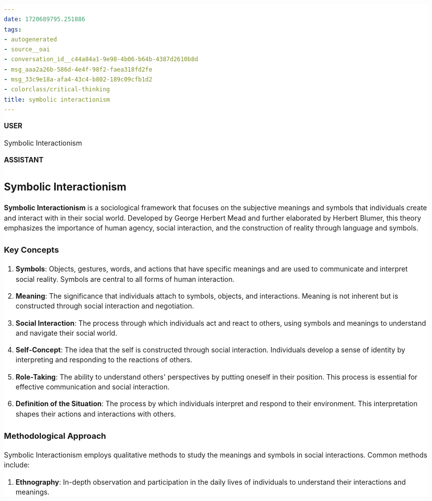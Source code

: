 ```yaml
---
date: 1720689795.251886
tags:
- autogenerated
- source__oai
- conversation_id__c44a84a1-9e98-4b06-b64b-4387d2610b8d
- msg_aaa2a26b-586d-4e4f-98f2-faea318fd2fe
- msg_33c9e18a-afa4-43c4-b802-189c09cfb1d2
- colorclass/critical-thinking
title: symbolic interactionism
---
```


**USER**

Symbolic Interactionism


**ASSISTANT**

## Symbolic Interactionism

**Symbolic Interactionism** is a sociological framework that focuses on the subjective meanings and symbols that individuals create and interact with in their social world. Developed by George Herbert Mead and further elaborated by Herbert Blumer, this theory emphasizes the importance of human agency, social interaction, and the construction of reality through language and symbols.

### Key Concepts

1. **Symbols**: Objects, gestures, words, and actions that have specific meanings and are used to communicate and interpret social reality. Symbols are central to all forms of human interaction.
   
2. **Meaning**: The significance that individuals attach to symbols, objects, and interactions. Meaning is not inherent but is constructed through social interaction and negotiation.

3. **Social Interaction**: The process through which individuals act and react to others, using symbols and meanings to understand and navigate their social world.

4. **Self-Concept**: The idea that the self is constructed through social interaction. Individuals develop a sense of identity by interpreting and responding to the reactions of others.

5. **Role-Taking**: The ability to understand others' perspectives by putting oneself in their position. This process is essential for effective communication and social interaction.

6. **Definition of the Situation**: The process by which individuals interpret and respond to their environment. This interpretation shapes their actions and interactions with others.

### Methodological Approach

Symbolic Interactionism employs qualitative methods to study the meanings and symbols in social interactions. Common methods include:

1. **Ethnography**: In-depth observation and participation in the daily lives of individuals to understand their interactions and meanings.
   